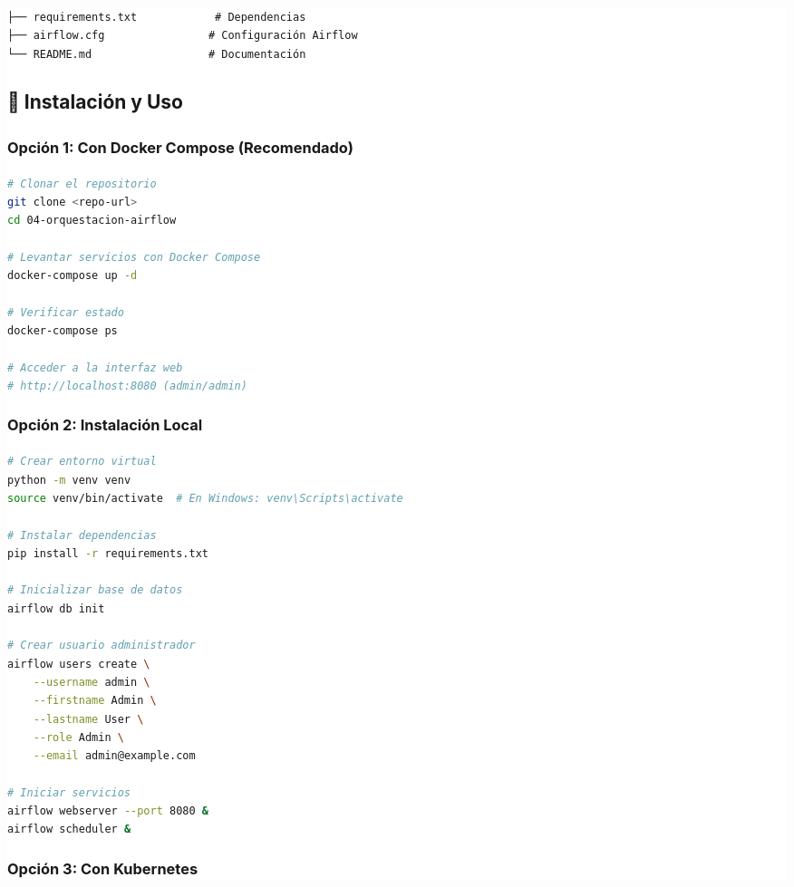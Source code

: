 ```
├── requirements.txt            # Dependencias
├── airflow.cfg                # Configuración Airflow
└── README.md                  # Documentación
```

## 🚀 Instalación y Uso

### Opción 1: Con Docker Compose (Recomendado)

```bash
# Clonar el repositorio
git clone <repo-url>
cd 04-orquestacion-airflow

# Levantar servicios con Docker Compose
docker-compose up -d

# Verificar estado
docker-compose ps

# Acceder a la interfaz web
# http://localhost:8080 (admin/admin)
```

### Opción 2: Instalación Local

```bash
# Crear entorno virtual
python -m venv venv
source venv/bin/activate  # En Windows: venv\Scripts\activate

# Instalar dependencias
pip install -r requirements.txt

# Inicializar base de datos
airflow db init

# Crear usuario administrador
airflow users create \
    --username admin \
    --firstname Admin \
    --lastname User \
    --role Admin \
    --email admin@example.com

# Iniciar servicios
airflow webserver --port 8080 &
airflow scheduler &
```

### Opción 3: Con Kubernetes
